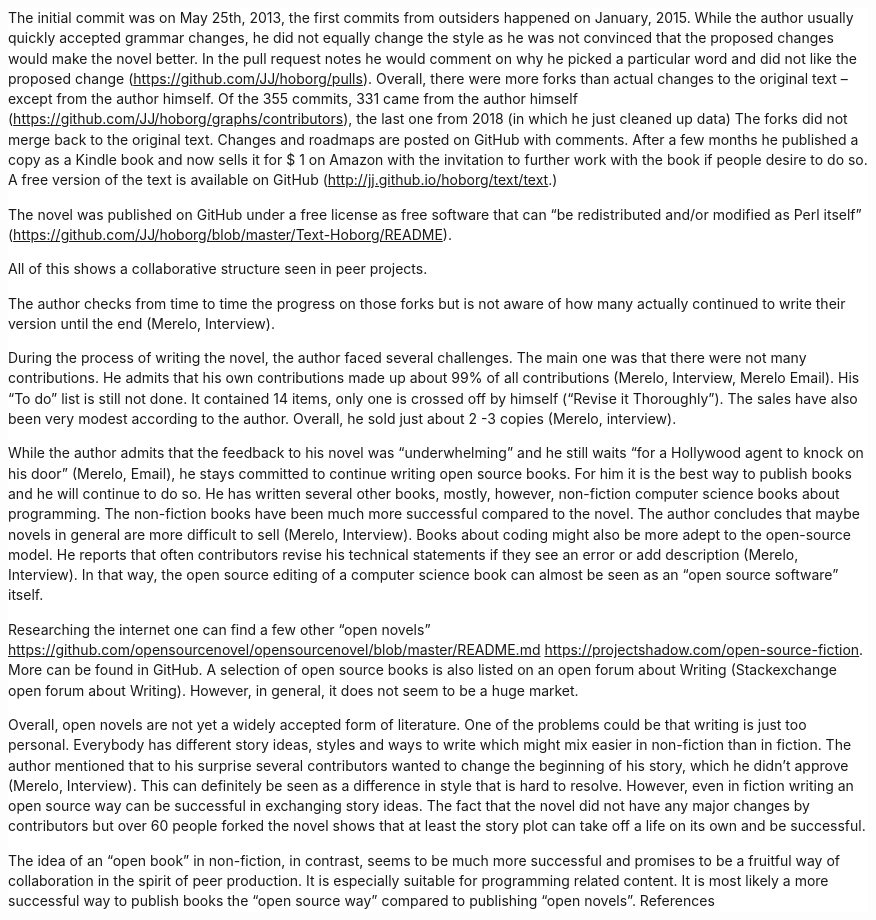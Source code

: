 The initial commit was on May 25th, 2013, the first commits from outsiders happened on January, 2015. While the author usually quickly accepted grammar changes, he did not equally change the style as he was not convinced that the proposed changes would make the novel better. In the pull request notes he would comment on why he picked a particular word and did not like the proposed change (https://github.com/JJ/hoborg/pulls). Overall, there were more forks than actual changes to the original text – except from the author himself. Of the 355 commits, 331 came from the author himself (https://github.com/JJ/hoborg/graphs/contributors), the last one from 2018 (in which he just cleaned up data) The forks did not merge back to the original text. Changes and roadmaps are posted on GitHub with comments. After a few months he published a copy as a Kindle book and now sells it for $ 1 on Amazon with the invitation to further work with the book if people desire to do so. A free version of the text is available on GitHub (http://jj.github.io/hoborg/text/text.)

The novel was published on GitHub under a free license as free software that can “be redistributed and/or modified as Perl itself” (https://github.com/JJ/hoborg/blob/master/Text-Hoborg/README).

All of this shows a collaborative structure seen in peer projects.

The author checks from time to time the progress on those forks but is not aware of how many actually continued to write their version until the end (Merelo, Interview).

During the process of writing the novel, the author faced several challenges. The main one was that there were not many contributions. He admits that his own contributions made up about 99% of all contributions (Merelo, Interview, Merelo Email). His “To do” list is still not done. It contained 14 items, only one is crossed off by himself (“Revise it Thoroughly”). The sales have also been very modest according to the author. Overall, he sold just about 2 -3 copies (Merelo, interview).

While the author admits that the feedback to his novel was “underwhelming” and he still waits “for a Hollywood agent to knock on his door” (Merelo, Email), he stays committed to continue writing open source books. For him it is the best way to publish books and he will continue to do so. He has written several other books, mostly, however, non-fiction computer science books about programming. The non-fiction books have been much more successful compared to the novel. The author concludes that maybe novels in general are more difficult to sell (Merelo, Interview). Books about coding might also be more adept to the open-source model. He reports that often contributors revise his technical statements if they see an error or add description (Merelo, Interview). In that way, the open source editing of a computer science book can almost be seen as an “open source software” itself.

Researching the internet one can find a few other “open novels” https://github.com/opensourcenovel/opensourcenovel/blob/master/README.md
https://projectshadow.com/open-source-fiction. More can be found in GitHub. A selection of open source books is also listed on an open forum about Writing (Stackexchange open forum about Writing). However, in general, it does not seem to be a huge market.

Overall, open novels are not yet a widely accepted form of literature. One of the problems could be that writing is just too personal. Everybody has different story ideas, styles and ways to write which might mix easier in non-fiction than in fiction. The author mentioned that to his surprise several contributors wanted to change the beginning of his story, which he didn’t approve (Merelo, Interview). This can definitely be seen as a difference in style that is hard to resolve. However, even in fiction writing an open source way can be successful in exchanging story ideas. The fact that the novel did not have any major changes by contributors but over 60 people forked the novel shows that at least the story plot can take off a life on its own and be successful.

The idea of an “open book” in non-fiction, in contrast, seems to be much more successful and promises to be a fruitful way of collaboration in the spirit of peer production. It is especially suitable for programming related content. It is most likely a more successful way to publish books the “open source way” compared to publishing “open novels”.
References
